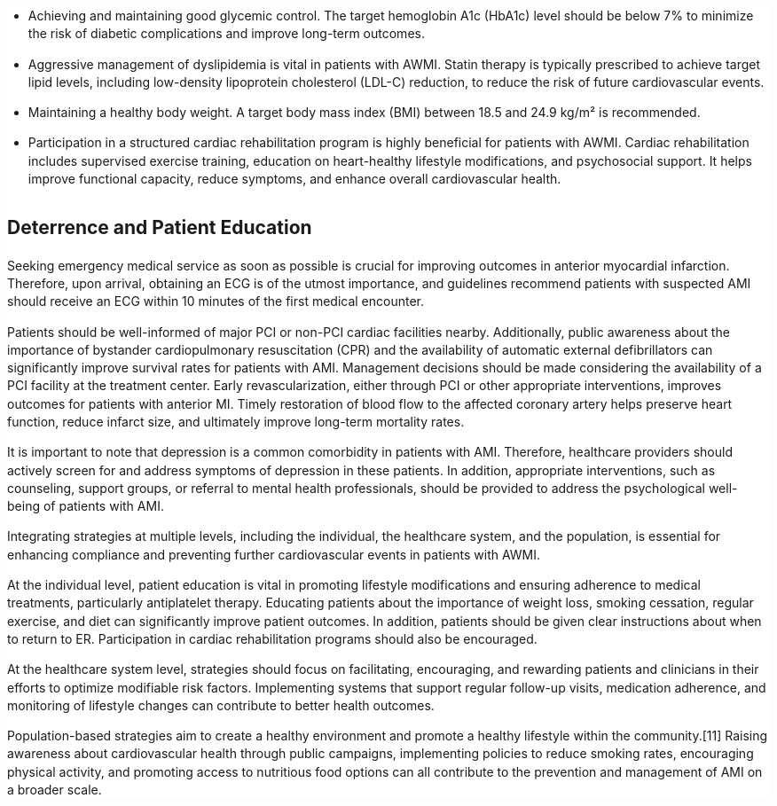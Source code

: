- Achieving and maintaining good glycemic control. The target hemoglobin A1c (HbA1c) level should be below 7% to minimize the risk of diabetic complications and improve long-term outcomes.

- Aggressive management of dyslipidemia is vital in patients with AWMI. Statin therapy is typically prescribed to achieve target lipid levels, including low-density lipoprotein cholesterol (LDL-C) reduction, to reduce the risk of future cardiovascular events.

- Maintaining a healthy body weight. A target body mass index (BMI) between 18.5 and 24.9 kg/m² is recommended.

- Participation in a structured cardiac rehabilitation program is highly beneficial for patients with AWMI. Cardiac rehabilitation includes supervised exercise training, education on heart-healthy lifestyle modifications, and psychosocial support. It helps improve functional capacity, reduce symptoms, and enhance overall cardiovascular health.

## Deterrence and Patient Education

Seeking emergency medical service as soon as possible is crucial for improving outcomes in anterior myocardial infarction. Therefore, upon arrival, obtaining an ECG is of the utmost importance, and guidelines recommend patients with suspected AMI should receive an ECG within 10 minutes of the first medical encounter.

Patients should be well-informed of major PCI or non-PCI cardiac facilities nearby. Additionally, public awareness about the importance of bystander cardiopulmonary resuscitation (CPR) and the availability of automatic external defibrillators can significantly improve survival rates for patients with AMI. Management decisions should be made considering the availability of a PCI facility at the treatment center. Early revascularization, either through PCI or other appropriate interventions, improves outcomes for patients with anterior MI. Timely restoration of blood flow to the affected coronary artery helps preserve heart function, reduce infarct size, and ultimately improve long-term mortality rates.

It is important to note that depression is a common comorbidity in patients with AMI. Therefore, healthcare providers should actively screen for and address symptoms of depression in these patients. In addition, appropriate interventions, such as counseling, support groups, or referral to mental health professionals, should be provided to address the psychological well-being of patients with AMI.

Integrating strategies at multiple levels, including the individual, the healthcare system, and the population, is essential for enhancing compliance and preventing further cardiovascular events in patients with AWMI.

At the individual level, patient education is vital in promoting lifestyle modifications and ensuring adherence to medical treatments, particularly antiplatelet therapy. Educating patients about the importance of weight loss, smoking cessation, regular exercise, and diet can significantly improve patient outcomes. In addition, patients should be given clear instructions about when to return to ER. Participation in cardiac rehabilitation programs should also be encouraged.

At the healthcare system level, strategies should focus on facilitating, encouraging, and rewarding patients and clinicians in their efforts to optimize modifiable risk factors. Implementing systems that support regular follow-up visits, medication adherence, and monitoring of lifestyle changes can contribute to better health outcomes.

Population-based strategies aim to create a healthy environment and promote a healthy lifestyle within the community.[11] Raising awareness about cardiovascular health through public campaigns, implementing policies to reduce smoking rates, encouraging physical activity, and promoting access to nutritious food options can all contribute to the prevention and management of AMI on a broader scale.
